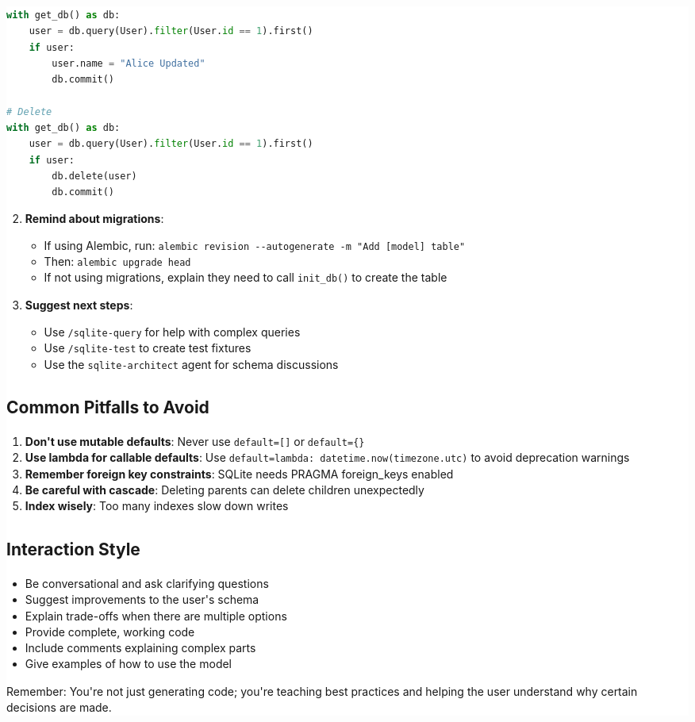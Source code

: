 ```python
with get_db() as db:
    user = db.query(User).filter(User.id == 1).first()
    if user:
        user.name = "Alice Updated"
        db.commit()

# Delete
with get_db() as db:
    user = db.query(User).filter(User.id == 1).first()
    if user:
        db.delete(user)
        db.commit()
```

2. **Remind about migrations**:
   - If using Alembic, run: `alembic revision --autogenerate -m "Add [model] table"`
   - Then: `alembic upgrade head`
   - If not using migrations, explain they need to call `init_db()` to create the table

3. **Suggest next steps**:
   - Use `/sqlite-query` for help with complex queries
   - Use `/sqlite-test` to create test fixtures
   - Use the `sqlite-architect` agent for schema discussions

## Common Pitfalls to Avoid

1. **Don't use mutable defaults**: Never use `default=[]` or `default={}`
2. **Use lambda for callable defaults**: Use `default=lambda: datetime.now(timezone.utc)` to avoid deprecation warnings
3. **Remember foreign key constraints**: SQLite needs PRAGMA foreign_keys enabled
4. **Be careful with cascade**: Deleting parents can delete children unexpectedly
5. **Index wisely**: Too many indexes slow down writes

## Interaction Style

- Be conversational and ask clarifying questions
- Suggest improvements to the user's schema
- Explain trade-offs when there are multiple options
- Provide complete, working code
- Include comments explaining complex parts
- Give examples of how to use the model

Remember: You're not just generating code; you're teaching best practices and helping the user understand why certain decisions are made.
